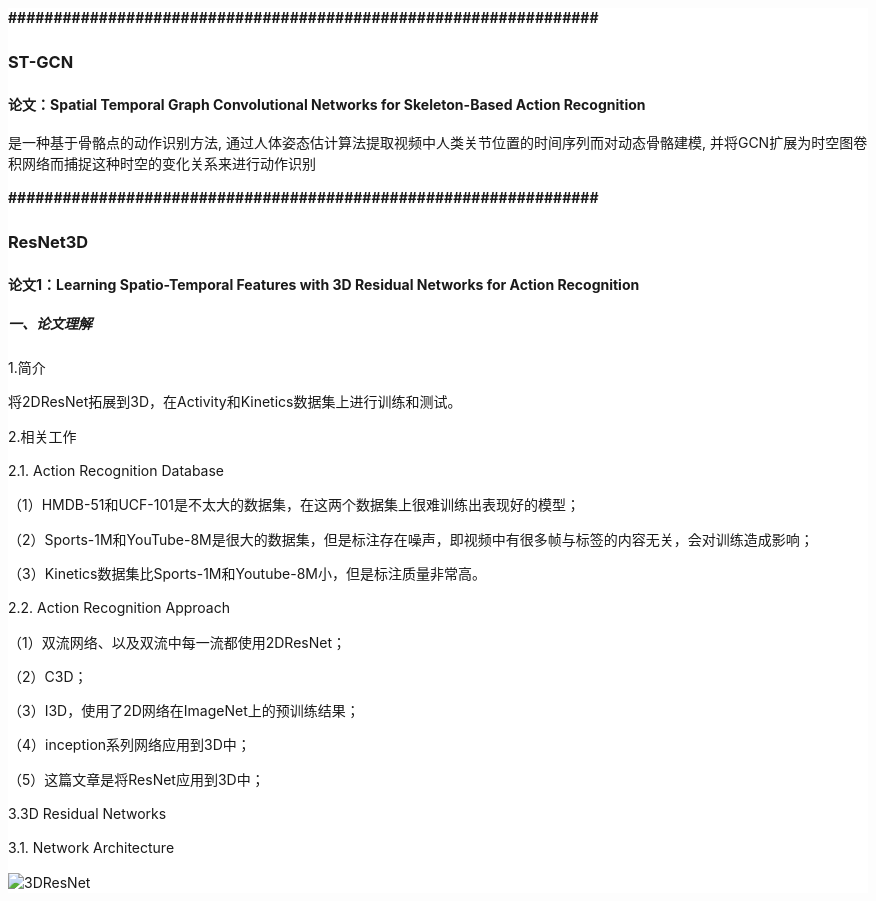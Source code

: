 





**#################################################################**

### ST-GCN

#### 论文：Spatial Temporal Graph Convolutional Networks for Skeleton-Based Action Recognition

是一种基于骨骼点的动作识别方法, 通过人体姿态估计算法提取视频中人类关节位置的时间序列而对动态骨骼建模, 并将GCN扩展为时空图卷积网络而捕捉这种时空的变化关系来进行动作识别





**#################################################################**

### ResNet3D

#### 论文1：Learning Spatio-Temporal Features with 3D Residual Networks for Action Recognition

##### 一、论文理解

1.简介

将2DResNet拓展到3D，在Activity和Kinetics数据集上进行训练和测试。



2.相关工作

2.1. Action Recognition Database

（1）HMDB-51和UCF-101是不太大的数据集，在这两个数据集上很难训练出表现好的模型；

（2）Sports-1M和YouTube-8M是很大的数据集，但是标注存在噪声，即视频中有很多帧与标签的内容无关，会对训练造成影响；

（3）Kinetics数据集比Sports-1M和Youtube-8M小，但是标注质量非常高。



2.2. Action Recognition Approach

（1）双流网络、以及双流中每一流都使用2DResNet；

（2）C3D；

（3）I3D，使用了2D网络在ImageNet上的预训练结果；

（4）inception系列网络应用到3D中；

（5）这篇文章是将ResNet应用到3D中；



3.3D Residual Networks

3.1. Network Architecture



![3DResNet](/Users/momo/Documents/video/3DResNet.png)
